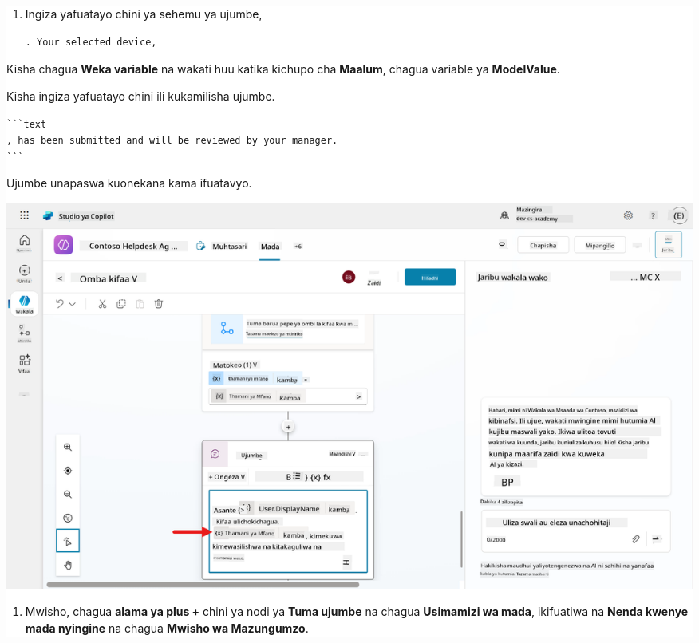 1. Ingiza yafuatayo chini ya sehemu ya ujumbe,

    ```text
    . Your selected device,
    ```

Kisha chagua **Weka variable** na wakati huu katika kichupo cha **Maalum**, chagua variable ya **ModelValue**.

Kisha ingiza yafuatayo chini ili kukamilisha ujumbe.

    ```text
    , has been submitted and will be reviewed by your manager.
    ```

Ujumbe unapaswa kuonekana kama ifuatavyo.

![Tuma ujumbe](../../../../../translated_images/9.3_04_SendAMessage.3f6c4b5e53da9c7f9fcf9d0c453a9b65e44e35ea4c1124947fb638d0b682d96d.sw.png)

1. Mwisho, chagua **alama ya plus +** chini ya nodi ya **Tuma ujumbe** na chagua **Usimamizi wa mada**, ikifuatiwa na **Nenda kwenye mada nyingine** na chagua **Mwisho wa Mazungumzo**.
